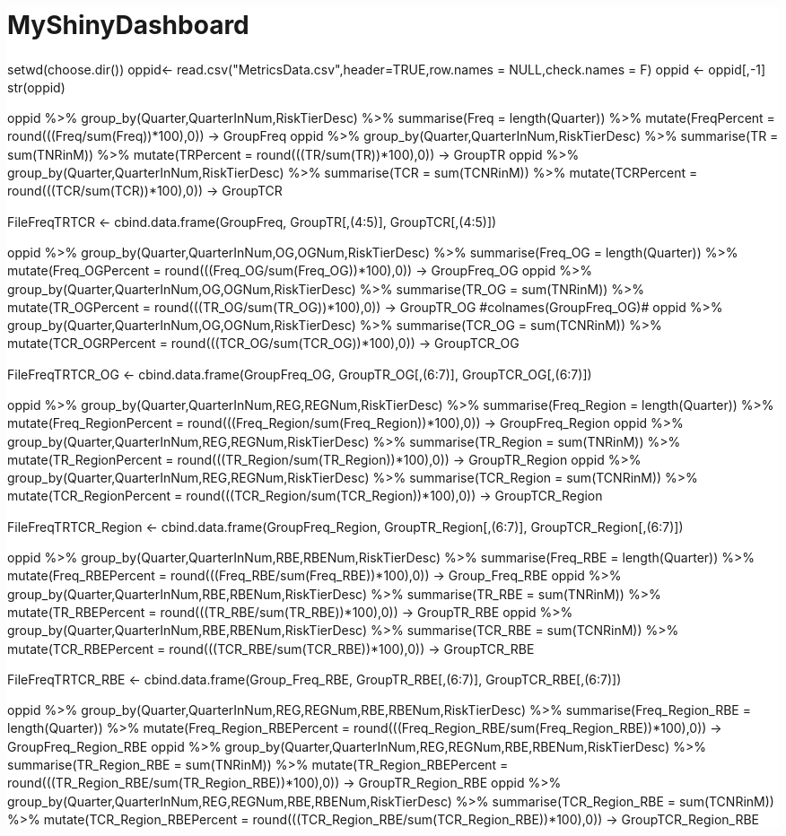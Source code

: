 # MyShinyDashboard

setwd(choose.dir())
oppid<- read.csv("MetricsData.csv",header=TRUE,row.names = NULL,check.names = F)
oppid <- oppid[,-1]
str(oppid)

oppid %>% group_by(Quarter,QuarterInNum,RiskTierDesc) %>% summarise(Freq = length(Quarter)) %>% mutate(FreqPercent = round(((Freq/sum(Freq))*100),0)) -> GroupFreq
oppid %>% group_by(Quarter,QuarterInNum,RiskTierDesc) %>% summarise(TR = sum(TNRinM)) %>% mutate(TRPercent = round(((TR/sum(TR))*100),0)) -> GroupTR
oppid %>% group_by(Quarter,QuarterInNum,RiskTierDesc) %>% summarise(TCR = sum(TCNRinM)) %>% mutate(TCRPercent = round(((TCR/sum(TCR))*100),0)) -> GroupTCR

FileFreqTRTCR <- cbind.data.frame(GroupFreq, GroupTR[,(4:5)], GroupTCR[,(4:5)])


oppid %>% group_by(Quarter,QuarterInNum,OG,OGNum,RiskTierDesc) %>% summarise(Freq_OG = length(Quarter)) %>% mutate(Freq_OGPercent = round(((Freq_OG/sum(Freq_OG))*100),0)) -> GroupFreq_OG
oppid %>% group_by(Quarter,QuarterInNum,OG,OGNum,RiskTierDesc) %>% summarise(TR_OG = sum(TNRinM)) %>% mutate(TR_OGPercent = round(((TR_OG/sum(TR_OG))*100),0)) -> GroupTR_OG  #colnames(GroupFreq_OG)#
oppid %>% group_by(Quarter,QuarterInNum,OG,OGNum,RiskTierDesc) %>% summarise(TCR_OG = sum(TCNRinM)) %>% mutate(TCR_OGRPercent = round(((TCR_OG/sum(TCR_OG))*100),0)) -> GroupTCR_OG

FileFreqTRTCR_OG <- cbind.data.frame(GroupFreq_OG, GroupTR_OG[,(6:7)], GroupTCR_OG[,(6:7)])


oppid %>% group_by(Quarter,QuarterInNum,REG,REGNum,RiskTierDesc) %>% summarise(Freq_Region = length(Quarter)) %>% mutate(Freq_RegionPercent = round(((Freq_Region/sum(Freq_Region))*100),0)) -> GroupFreq_Region 
oppid %>% group_by(Quarter,QuarterInNum,REG,REGNum,RiskTierDesc) %>% summarise(TR_Region = sum(TNRinM)) %>% mutate(TR_RegionPercent = round(((TR_Region/sum(TR_Region))*100),0)) -> GroupTR_Region
oppid %>% group_by(Quarter,QuarterInNum,REG,REGNum,RiskTierDesc) %>% summarise(TCR_Region = sum(TCNRinM)) %>% mutate(TCR_RegionPercent = round(((TCR_Region/sum(TCR_Region))*100),0)) -> GroupTCR_Region

FileFreqTRTCR_Region <- cbind.data.frame(GroupFreq_Region, GroupTR_Region[,(6:7)], GroupTCR_Region[,(6:7)])

oppid %>% group_by(Quarter,QuarterInNum,RBE,RBENum,RiskTierDesc) %>% summarise(Freq_RBE = length(Quarter)) %>% mutate(Freq_RBEPercent = round(((Freq_RBE/sum(Freq_RBE))*100),0)) -> Group_Freq_RBE 
oppid %>% group_by(Quarter,QuarterInNum,RBE,RBENum,RiskTierDesc) %>% summarise(TR_RBE = sum(TNRinM)) %>% mutate(TR_RBEPercent = round(((TR_RBE/sum(TR_RBE))*100),0)) -> GroupTR_RBE
oppid %>% group_by(Quarter,QuarterInNum,RBE,RBENum,RiskTierDesc) %>% summarise(TCR_RBE = sum(TCNRinM)) %>% mutate(TCR_RBEPercent = round(((TCR_RBE/sum(TCR_RBE))*100),0)) -> GroupTCR_RBE

FileFreqTRTCR_RBE <- cbind.data.frame(Group_Freq_RBE, GroupTR_RBE[,(6:7)], GroupTCR_RBE[,(6:7)])


oppid %>% group_by(Quarter,QuarterInNum,REG,REGNum,RBE,RBENum,RiskTierDesc) %>% summarise(Freq_Region_RBE = length(Quarter)) %>% mutate(Freq_Region_RBEPercent = round(((Freq_Region_RBE/sum(Freq_Region_RBE))*100),0)) -> GroupFreq_Region_RBE 
oppid %>% group_by(Quarter,QuarterInNum,REG,REGNum,RBE,RBENum,RiskTierDesc) %>% summarise(TR_Region_RBE = sum(TNRinM)) %>% mutate(TR_Region_RBEPercent = round(((TR_Region_RBE/sum(TR_Region_RBE))*100),0)) -> GroupTR_Region_RBE
oppid %>% group_by(Quarter,QuarterInNum,REG,REGNum,RBE,RBENum,RiskTierDesc) %>% summarise(TCR_Region_RBE = sum(TCNRinM)) %>% mutate(TCR_Region_RBEPercent = round(((TCR_Region_RBE/sum(TCR_Region_RBE))*100),0)) -> GroupTCR_Region_RBE
